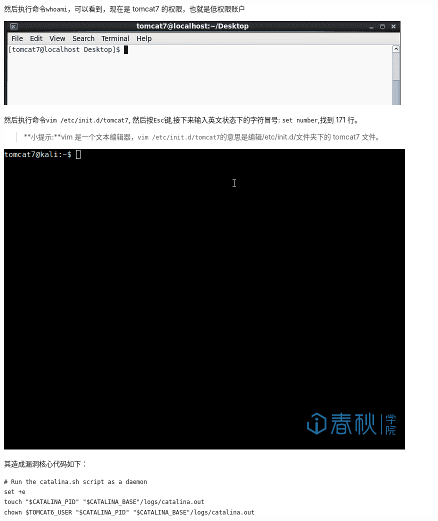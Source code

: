然后执行命令`whoami`，可以看到，现在是 tomcat7 的权限，也就是低权限账户

![image](img/449011d77c46a0e65264e109c2366c8a.png)

然后执行命令`vim /etc/init.d/tomcat7`, 然后按`Esc`键,接下来输入英文状态下的字符冒号: `set number`,找到 171 行。

> **小提示:**vim 是一个文本编辑器，`vim /etc/init.d/tomcat7`的意思是编辑/etc/init.d/文件夹下的 tomcat7 文件。

![image](img/e16fffe6cf41c5872644b033e147aac3.png)

其造成漏洞核心代码如下：

```
# Run the catalina.sh script as a daemon 
set +e 
touch "$CATALINA_PID" "$CATALINA_BASE"/logs/catalina.out
chown $TOMCAT6_USER "$CATALINA_PID" "$CATALINA_BASE"/logs/catalina.out 
```
